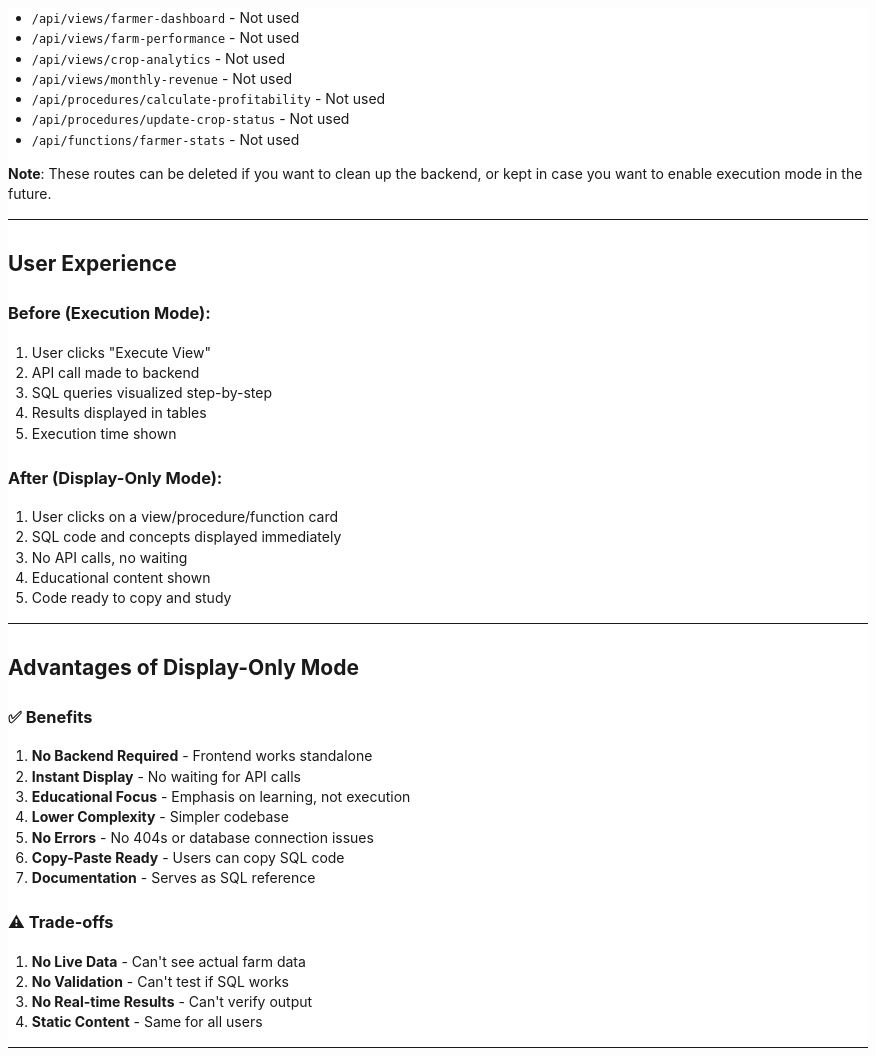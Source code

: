 - `/api/views/farmer-dashboard` - Not used
- `/api/views/farm-performance` - Not used
- `/api/views/crop-analytics` - Not used
- `/api/views/monthly-revenue` - Not used
- `/api/procedures/calculate-profitability` - Not used
- `/api/procedures/update-crop-status` - Not used
- `/api/functions/farmer-stats` - Not used

**Note**: These routes can be deleted if you want to clean up the backend, or kept in case you want to enable execution mode in the future.

---

## User Experience

### Before (Execution Mode):
1. User clicks "Execute View"
2. API call made to backend
3. SQL queries visualized step-by-step
4. Results displayed in tables
5. Execution time shown

### After (Display-Only Mode):
1. User clicks on a view/procedure/function card
2. SQL code and concepts displayed immediately
3. No API calls, no waiting
4. Educational content shown
5. Code ready to copy and study

---

## Advantages of Display-Only Mode

### ✅ Benefits
1. **No Backend Required** - Frontend works standalone
2. **Instant Display** - No waiting for API calls
3. **Educational Focus** - Emphasis on learning, not execution
4. **Lower Complexity** - Simpler codebase
5. **No Errors** - No 404s or database connection issues
6. **Copy-Paste Ready** - Users can copy SQL code
7. **Documentation** - Serves as SQL reference

### ⚠️ Trade-offs
1. **No Live Data** - Can't see actual farm data
2. **No Validation** - Can't test if SQL works
3. **No Real-time Results** - Can't verify output
4. **Static Content** - Same for all users

---
